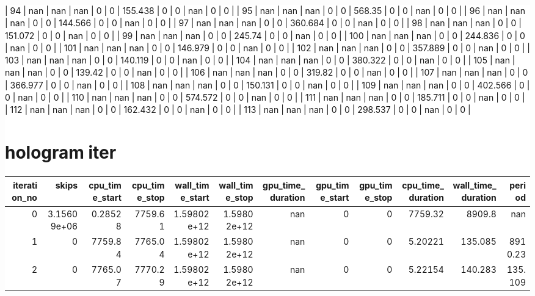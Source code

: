 |             94 |     nan |              nan |             nan |                 0 |                0 |             155.438 |                0 |               0 |                 nan |                    0 |        0 |
|             95 |     nan |              nan |             nan |                 0 |                0 |             568.35  |                0 |               0 |                 nan |                    0 |        0 |
|             96 |     nan |              nan |             nan |                 0 |                0 |             144.566 |                0 |               0 |                 nan |                    0 |        0 |
|             97 |     nan |              nan |             nan |                 0 |                0 |             360.684 |                0 |               0 |                 nan |                    0 |        0 |
|             98 |     nan |              nan |             nan |                 0 |                0 |             151.072 |                0 |               0 |                 nan |                    0 |        0 |
|             99 |     nan |              nan |             nan |                 0 |                0 |             245.74  |                0 |               0 |                 nan |                    0 |        0 |
|            100 |     nan |              nan |             nan |                 0 |                0 |             244.836 |                0 |               0 |                 nan |                    0 |        0 |
|            101 |     nan |              nan |             nan |                 0 |                0 |             146.979 |                0 |               0 |                 nan |                    0 |        0 |
|            102 |     nan |              nan |             nan |                 0 |                0 |             357.889 |                0 |               0 |                 nan |                    0 |        0 |
|            103 |     nan |              nan |             nan |                 0 |                0 |             140.119 |                0 |               0 |                 nan |                    0 |        0 |
|            104 |     nan |              nan |             nan |                 0 |                0 |             380.322 |                0 |               0 |                 nan |                    0 |        0 |
|            105 |     nan |              nan |             nan |                 0 |                0 |             139.42  |                0 |               0 |                 nan |                    0 |        0 |
|            106 |     nan |              nan |             nan |                 0 |                0 |             319.82  |                0 |               0 |                 nan |                    0 |        0 |
|            107 |     nan |              nan |             nan |                 0 |                0 |             366.977 |                0 |               0 |                 nan |                    0 |        0 |
|            108 |     nan |              nan |             nan |                 0 |                0 |             150.131 |                0 |               0 |                 nan |                    0 |        0 |
|            109 |     nan |              nan |             nan |                 0 |                0 |             402.566 |                0 |               0 |                 nan |                    0 |        0 |
|            110 |     nan |              nan |             nan |                 0 |                0 |             574.572 |                0 |               0 |                 nan |                    0 |        0 |
|            111 |     nan |              nan |             nan |                 0 |                0 |             185.711 |                0 |               0 |                 nan |                    0 |        0 |
|            112 |     nan |              nan |             nan |                 0 |                0 |             162.432 |                0 |               0 |                 nan |                    0 |        0 |
|            113 |     nan |              nan |             nan |                 0 |                0 |             298.537 |                0 |               0 |                 nan |                    0 |        0 |

# hologram iter

|   iteration_no |       skips |   cpu_time_start |   cpu_time_stop |   wall_time_start |   wall_time_stop |   gpu_time_duration |   gpu_time_start |   gpu_time_stop |   cpu_time_duration |   wall_time_duration |   period |
|---------------:|------------:|-----------------:|----------------:|------------------:|-----------------:|--------------------:|-----------------:|----------------:|--------------------:|---------------------:|---------:|
|              0 | 3.15609e+06 |          0.28528 |         7759.61 |       1.59802e+12 |      1.59802e+12 |                 nan |                0 |               0 |          7759.32    |             8909.8   |  nan     |
|              1 | 0           |       7759.84    |         7765.04 |       1.59802e+12 |      1.59802e+12 |                 nan |                0 |               0 |             5.20221 |              135.085 | 8910.23  |
|              2 | 0           |       7765.07    |         7770.29 |       1.59802e+12 |      1.59802e+12 |                 nan |                0 |               0 |             5.22154 |              140.283 |  135.109 |
